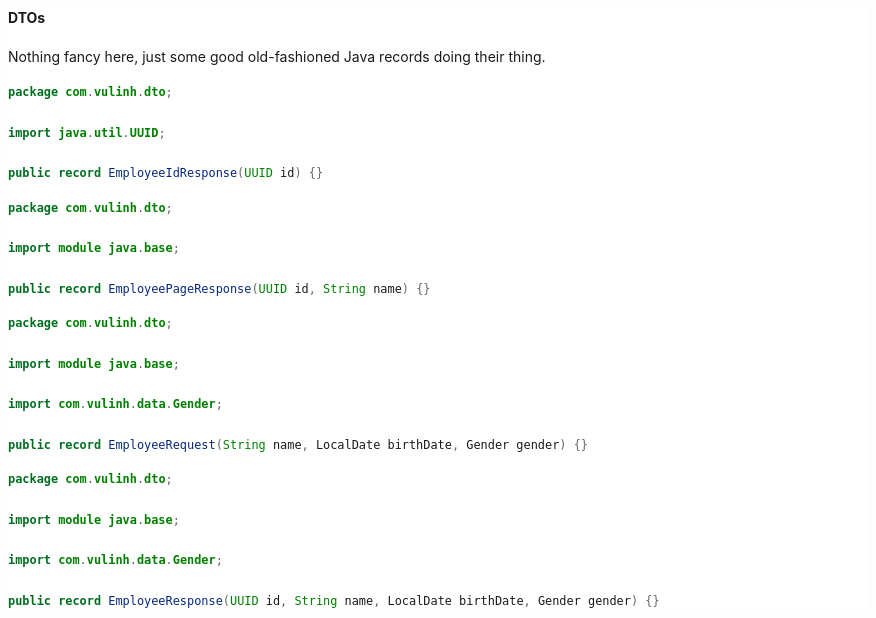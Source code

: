 </TabItem>

</Tabs>

#### DTOs

Nothing fancy here, just some good old-fashioned Java records doing their thing.

<Tabs>

<TabItem value="EmployeeIdResponse" label="EmployeeIdResponse">

```java
package com.vulinh.dto;

import java.util.UUID;

public record EmployeeIdResponse(UUID id) {}
```

</TabItem>

<TabItem value="EmployeePageResponse" label="EmployeePageResponse">

```java
package com.vulinh.dto;

import module java.base;

public record EmployeePageResponse(UUID id, String name) {}
```

</TabItem>

<TabItem value="EmployeeRequest" label="EmployeeRequest">

```java
package com.vulinh.dto;

import module java.base;

import com.vulinh.data.Gender;

public record EmployeeRequest(String name, LocalDate birthDate, Gender gender) {}
```

</TabItem>

<TabItem value="EmployeeResponse" label="EmployeeResponse">

```java
package com.vulinh.dto;

import module java.base;

import com.vulinh.data.Gender;

public record EmployeeResponse(UUID id, String name, LocalDate birthDate, Gender gender) {}
```
